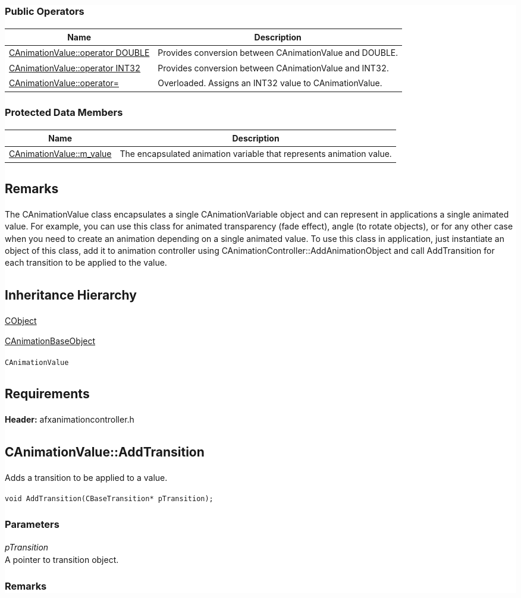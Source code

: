 ### Public Operators

|Name|Description|
|----------|-----------------|
|[CAnimationValue::operator DOUBLE](#operator_double)|Provides conversion between CAnimationValue and DOUBLE.|
|[CAnimationValue::operator INT32](#operator_int32)|Provides conversion between CAnimationValue and INT32.|
|[CAnimationValue::operator=](#operator_eq)|Overloaded. Assigns an INT32 value to CAnimationValue.|

### Protected Data Members

|Name|Description|
|----------|-----------------|
|[CAnimationValue::m_value](#m_value)|The encapsulated animation variable that represents animation value.|

## Remarks

The CAnimationValue class encapsulates a single CAnimationVariable object and can represent in applications a single animated value. For example, you can use this class for animated transparency (fade effect), angle (to rotate objects), or for any other case when you need to create an animation depending on a single animated value. To use this class in application, just instantiate an object of this class, add it to animation controller using CAnimationController::AddAnimationObject and call AddTransition for each transition to be applied to the value.

## Inheritance Hierarchy

[CObject](../../mfc/reference/cobject-class.md)

[CAnimationBaseObject](../../mfc/reference/canimationbaseobject-class.md)

`CAnimationValue`

## Requirements

**Header:** afxanimationcontroller.h

## <a name="addtransition"></a>  CAnimationValue::AddTransition

Adds a transition to be applied to a value.

```
void AddTransition(CBaseTransition* pTransition);
```

### Parameters

*pTransition*<br/>
A pointer to transition object.

### Remarks

